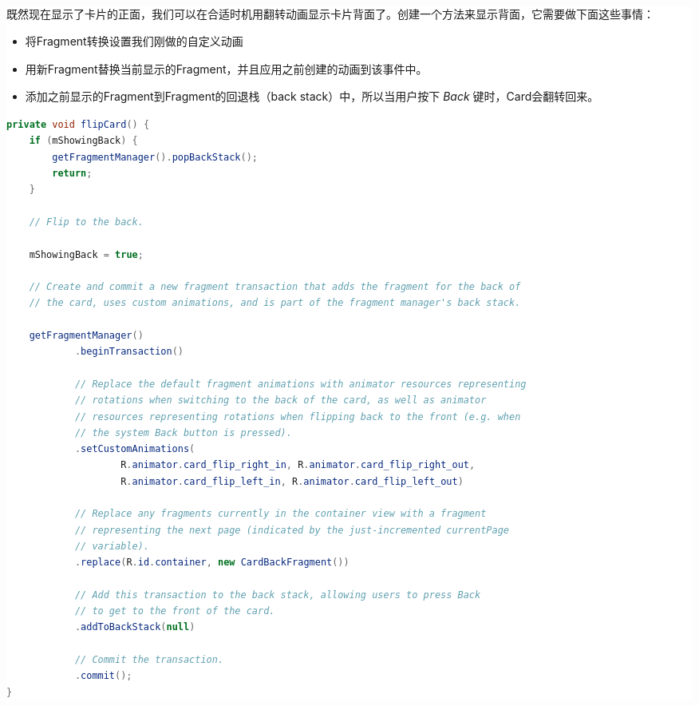 既然现在显示了卡片的正面，我们可以在合适时机用翻转动画显示卡片背面了。创建一个方法来显示背面，它需要做下面这些事情：

* 将Fragment转换设置我们刚做的自定义动画

* 用新Fragment替换当前显示的Fragment，并且应用之前创建的动画到该事件中。

* 添加之前显示的Fragment到Fragment的回退栈（back stack）中，所以当用户按下 *Back* 键时，Card会翻转回来。

```java
private void flipCard() {
    if (mShowingBack) {
        getFragmentManager().popBackStack();
        return;
    }

    // Flip to the back.

    mShowingBack = true;

    // Create and commit a new fragment transaction that adds the fragment for the back of
    // the card, uses custom animations, and is part of the fragment manager's back stack.

    getFragmentManager()
            .beginTransaction()

            // Replace the default fragment animations with animator resources representing
            // rotations when switching to the back of the card, as well as animator
            // resources representing rotations when flipping back to the front (e.g. when
            // the system Back button is pressed).
            .setCustomAnimations(
                    R.animator.card_flip_right_in, R.animator.card_flip_right_out,
                    R.animator.card_flip_left_in, R.animator.card_flip_left_out)

            // Replace any fragments currently in the container view with a fragment
            // representing the next page (indicated by the just-incremented currentPage
            // variable).
            .replace(R.id.container, new CardBackFragment())

            // Add this transaction to the back stack, allowing users to press Back
            // to get to the front of the card.
            .addToBackStack(null)

            // Commit the transaction.
            .commit();
}
```
